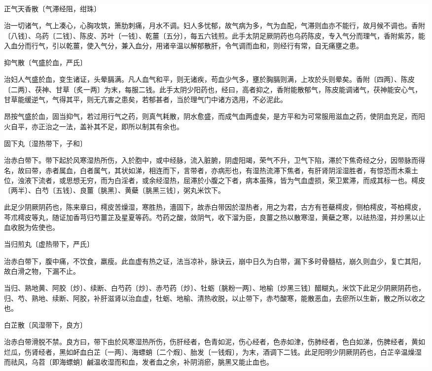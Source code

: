 正气天香散〔气滞经阻，绀珠〕

治一切诸气，气上凑心，心胸攻筑，箫肋刺痛，月水不调。妇人多忧郁，故气病为多，气为血配，气滞则血亦不能行，故月候不调也。香附〔八钱〕、乌药〔二钱〕、陈皮、苏叶〔一钱〕、乾薑〔五分〕，每五六钱煎。此手太阴足厥阴药也乌药陈皮，专入气分而理气，香附紫苏，能入血分而行气，引以乾薑，使入气分，兼入血分，用诸辛温以解郁散肝，令气调而血和，则经行有常，自无痛壅之患。

抑气散〔气盛於血，严氏〕

治妇人气盛於血，变生诸证，头晕膈满。凡人血气和平，则无诸疾，苟血少气多，壅於胸膈则满，上攻於头则晕矣。香附〔四两〕、陈皮〔二两〕、茯神、甘草〔炙一两〕为末，每服二钱。此手太阴少阳药也，经曰，高者抑之，香附能散郁气，陈皮能调诸气，茯神能安心气，甘草能缓逆气，气得其平，则无亢害之患矣，若郁甚者，当於理气门中诸方选用，不必泥此。

昂按气盛於血，固当抑气，若过用行气之药，则真气耗散，阴水愈盛，而成气血两虚矣，是方平和为可常服用滋血之药，使阴血充足，而阳火自平，亦正治之一法，盖补其不足，即所以制其有余也。

固下丸〔湿热带下，子和〕

治赤白带下。带下起於风寒湿热所伤，入於胞中，或中经脉，流入脏腑，阴虚阳竭，荣气不升，卫气下陷，滞於下焦奇经之分，因带脉而得名，故曰带，赤者属血，白者属气，其状如涕，相连而下，言带者，亦病形也，有湿热流滞下焦者，有肝肾阴淫湿胜者，有惊恐而木乘土位，浊液下流者，或思想无穷，而为白淫者，或余经湿热，屈滞於小腹之下者，病本虽殊，皆为气血虚损，荣卫累滞，而成其标一也。樗皮〔两半〕、白芍〔五钱〕、良薑〔脁黑〕、黄蘗〔脁黑三钱〕，粥丸米饮下。

此足少阴厥阴药也，陈来章曰，樗皮苦燥湿，寒胜热，濇固下，故赤白带因於湿热者，用之为君，古方有苍蘗樗皮，侧柏樗皮，芩柏樗皮，芩朮樗皮等丸，随证加香芎归芍薑芷及星夏等药。芍药之酸，敛阴气，收下溜为臣，良薑之热以散寒湿，黄蘗之寒，以祛热湿，并炒黑以止血收脱为佐使也。

当归煎丸〔虚热带下，严氏〕

治赤白带下，腹中痛，不饮食，羸瘦。此血虚有热之证，法当凉补，脉诀云，崩中日久为白带，漏下多时骨髓枯，崩久则血少，复亡其阳，故白滑之物，下漏不止。

当归、熟地黄、阿胶〔炒〕、续断、白芍药〔炒〕、赤芍药〔炒〕、牡蛎〔脁粉一两〕、地榆〔炒黑三钱〕醋糊丸，米饮下此足少阴厥阴药也，归、芍、熟地、续断、阿胶，补肝滋肾以治血虚，牡蛎、地榆、清热收脱，以止带下，赤芍酸寒，能散恶血，去瘀所以生新，散之所以收之也。

白芷散〔风湿带下，良方〕

治赤白带滑脱不禁。良方曰，带下由於风寒湿热所伤，伤肝经者，色青如泥，伤心经者，色赤如津，伤肺经者，色白如涕，伤脾经者，黄如烂瓜，伤肾经者，黑如衃血白芷〔一两〕、海螵蛸〔二个煆〕、胎发〔一钱煆〕，为末，酒调下二钱。此足阳明少阴厥阴药也，白芷辛温燥湿而祛风，乌苕〔即海螵蛸〕鹹温收湿而和血，发者血之余，补阴消瘀，脁黑又能止血也。
